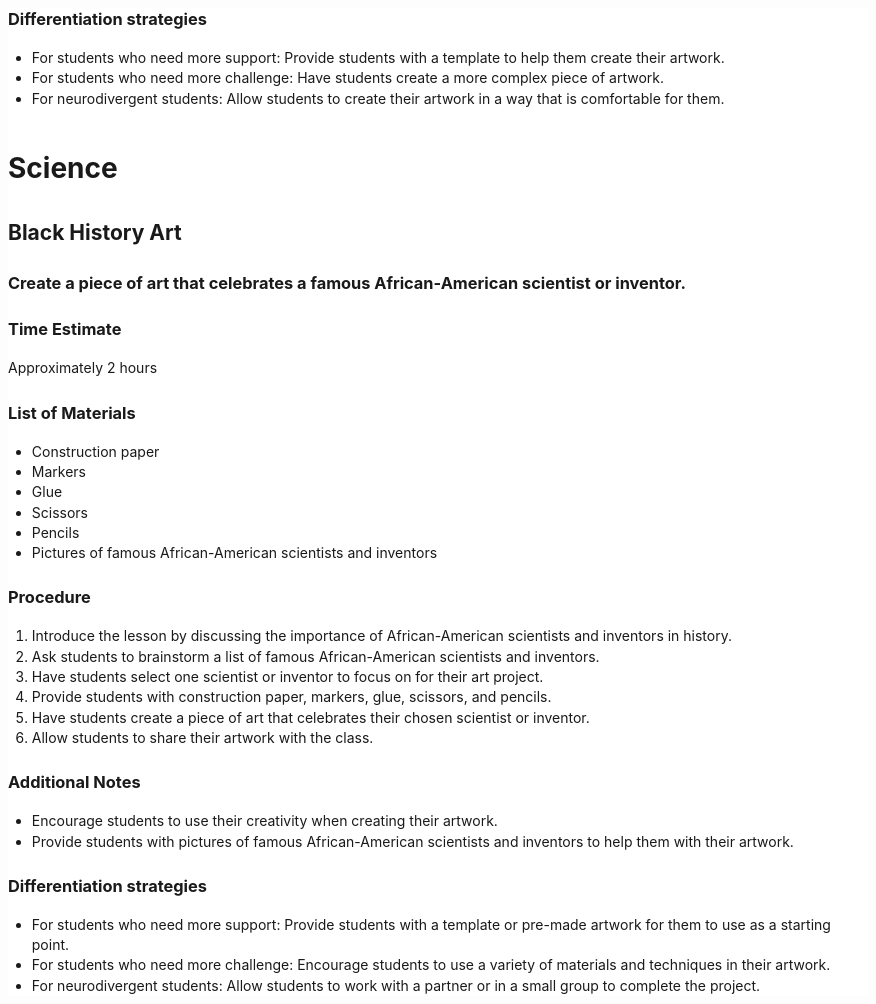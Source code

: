 ### Differentiation strategies

- For students who need more support: Provide students with a template to help them create their artwork.
- For students who need more challenge: Have students create a more complex piece of artwork.
- For neurodivergent students: Allow students to create their artwork in a way that is comfortable for them.

# Science

 
## Black History Art

### Create a piece of art that celebrates a famous African-American scientist or inventor.

### Time Estimate

Approximately 2 hours

### List of Materials

- Construction paper
- Markers
- Glue
- Scissors
- Pencils
- Pictures of famous African-American scientists and inventors

### Procedure

1. Introduce the lesson by discussing the importance of African-American scientists and inventors in history.
2. Ask students to brainstorm a list of famous African-American scientists and inventors.
3. Have students select one scientist or inventor to focus on for their art project.
4. Provide students with construction paper, markers, glue, scissors, and pencils.
5. Have students create a piece of art that celebrates their chosen scientist or inventor.
6. Allow students to share their artwork with the class.

### Additional Notes

- Encourage students to use their creativity when creating their artwork.
- Provide students with pictures of famous African-American scientists and inventors to help them with their artwork.

### Differentiation strategies

- For students who need more support: Provide students with a template or pre-made artwork for them to use as a starting point.
- For students who need more challenge: Encourage students to use a variety of materials and techniques in their artwork.
- For neurodivergent students: Allow students to work with a partner or in a small group to complete the project.
